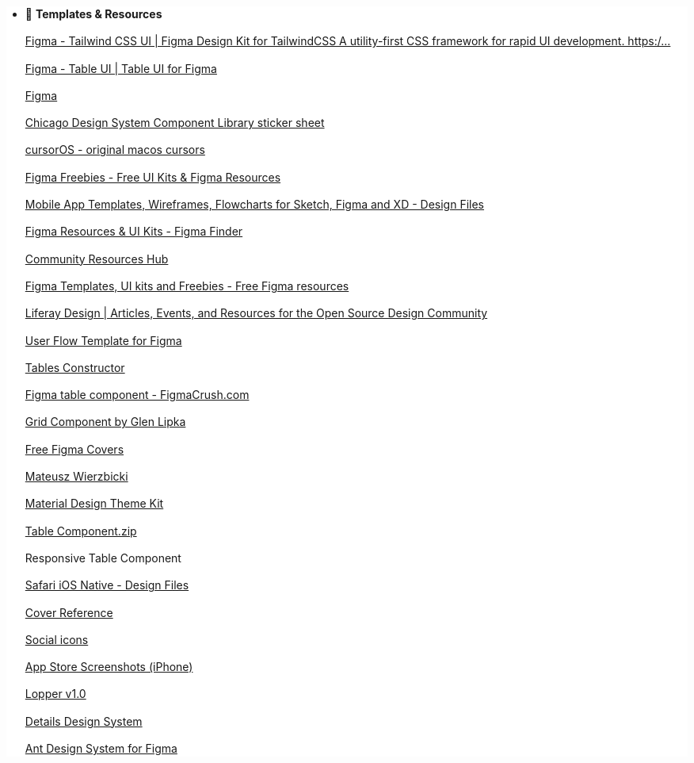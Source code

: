 - 🎨  **Templates & Resources**

    [Figma - Tailwind CSS UI | Figma Design Kit for TailwindCSS A utility-first CSS framework for rapid UI development. https:/...](https://www.figma.com/c/file/768809027799962739)

    [Figma - Table UI | Table UI for Figma](https://www.figma.com/c/file/769876453966544014)

    [Figma](https://www.figma.com/file/sd3Yi27eQYbc6nKope0zCM/iOS%2FiPadOS-13-Design-UI-Kit)

    [Chicago Design System Component Library sticker sheet](https://www.figma.com/file/g9vsh5gXm99OgZR4OGiOIm/Chicago-Design-System-Component-Library-sticker-sheet)

    [cursorOS - original macos cursors](http://cursoros.com/)

    [Figma Freebies - Free UI Kits & Figma Resources](https://www.figmafreebies.com)

    [Mobile App Templates, Wireframes, Flowcharts for Sketch, Figma and XD - Design Files](https://files.design)

    [Figma Resources & UI Kits - Figma Finder](https://www.figmafinder.com)

    [Community Resources Hub](https://www.figma.com/resources/)

    [Figma Templates, UI kits and Freebies - Free Figma resources](https://www.figmacrush.com)

    [](https://www.figmaresources.com)

    [Liferay Design | Articles, Events, and Resources for the Open Source Design Community](https://liferay.design/resources/figma/)

    [User Flow Template for Figma](https://dribbble.com/shots/5327988-User-Flow-Template-for-Figma)

    [Tables Constructor](https://setproduct.com/material/tables?from=dribbble)

    [Figma table component - FigmaCrush.com](https://www.figmacrush.com/figma-table-component/)

    [Grid Component by Glen Lipka](https://www.figmaresources.com/resources/PswzWqCfihBSpoo7X)

    [Free Figma Covers](https://dribbble.com/shots/6394727-Free-Figma-Covers)

    [Mateusz Wierzbicki](https://gumroad.com/mateusz#)

    [Material Design Theme Kit](https://www.figma.com/file/8dbmFxPJdkh6FLxwSyCRiC/Material-Design-Theme-Kit/duplicate)

    [Table Component.zip](Awesome%20Figma/Table_Component.zip)

    Responsive Table Component

    [Safari iOS Native - Design Files](https://files.design/templates/safari-ios)

    [Cover Reference](https://www.figma.com/file/eYzKjgmXjtmdKoCQ3HS8jgQQ/Cover-Reference?node-id=1592%3A12)

    [Social icons](https://www.figma.com/file/QzVoGZbHmk1wQJccsx0WqxlT/Social-icons?node-id=0%3A1)

    [App Store Screenshots (iPhone)](https://www.figma.com/file/Q2RrS13ZoDhIhYj5eOBp6r/App-Store-Screenshots-(iPhone)?node-id=3%3A2)

    [Lopper v1.0](https://www.figma.com/file/zBdcRyqui7RF8uBZd1RzyH/Lopper-v1.0?node-id=0%3A1)

    [Details Design System](https://www.usedetails.com)

    [Ant Design System for Figma](https://www.antforfigma.com)
